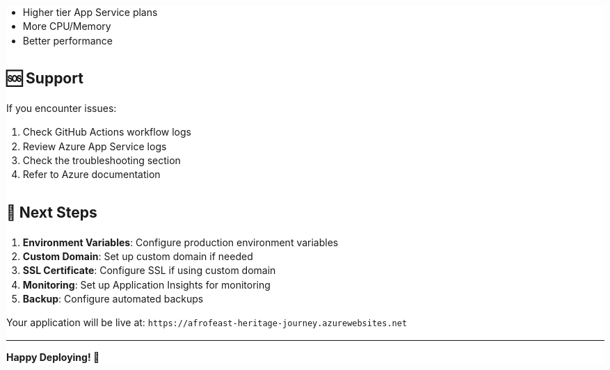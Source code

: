- Higher tier App Service plans
- More CPU/Memory
- Better performance

## 🆘 Support

If you encounter issues:

1. Check GitHub Actions workflow logs
2. Review Azure App Service logs
3. Check the troubleshooting section
4. Refer to Azure documentation

## 📝 Next Steps

1. **Environment Variables**: Configure production environment variables
2. **Custom Domain**: Set up custom domain if needed
3. **SSL Certificate**: Configure SSL if using custom domain
4. **Monitoring**: Set up Application Insights for monitoring
5. **Backup**: Configure automated backups

Your application will be live at: `https://afrofeast-heritage-journey.azurewebsites.net`

---

**Happy Deploying! 🎉**
